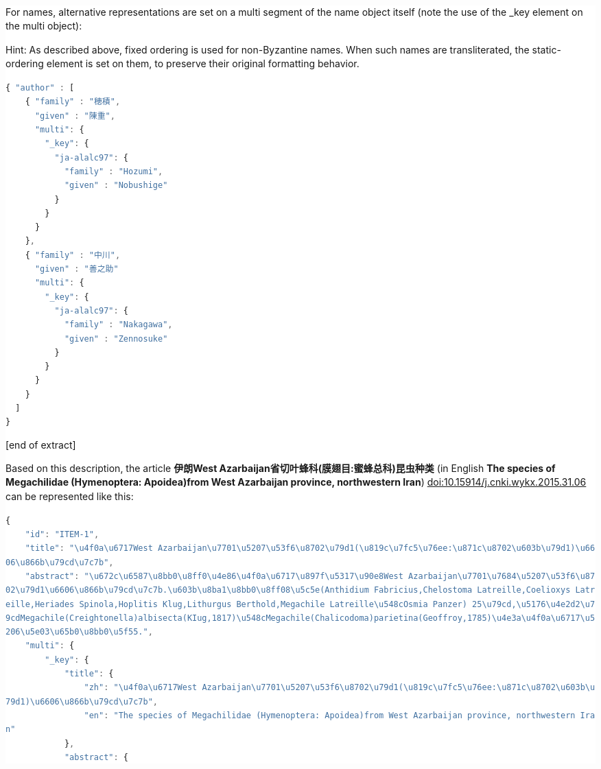 For names, alternative representations are set on a multi segment of the name object itself (note the use of the _key element on the multi object):

Hint: As described above, fixed ordering is used for non-Byzantine names. When such names are transliterated, the static-ordering element is set on them, to preserve their original formatting behavior.

```javascript
{ "author" : [
    { "family" : "穂積",
      "given" : "陳重",
      "multi": {
        "_key": {
          "ja-alalc97": {
            "family" : "Hozumi",
            "given" : "Nobushige"
          }
        }
      }
    },
    { "family" : "中川",
      "given" : "善之助"
      "multi": {
        "_key": {
          "ja-alalc97": {
            "family" : "Nakagawa",
            "given" : "Zennosuke"
          }
        }
      }
    }
  ]
}
```

[end of extract]

Based on this description, the article **伊朗West Azarbaijan省切叶蜂科(膜翅目:蜜蜂总科)昆虫种类** (in English **The species of Megachilidae (Hymenoptera: Apoidea)from West Azarbaijan province, northwestern Iran**) [doi:10.15914/j.cnki.wykx.2015.31.06](http://dx.doi.org/10.15914/j.cnki.wykx.2015.31.06) can be represented like this:

```javascript
{
	"id": "ITEM-1",
	"title": "\u4f0a\u6717West Azarbaijan\u7701\u5207\u53f6\u8702\u79d1(\u819c\u7fc5\u76ee:\u871c\u8702\u603b\u79d1)\u6606\u866b\u79cd\u7c7b",
	"abstract": "\u672c\u6587\u8bb0\u8ff0\u4e86\u4f0a\u6717\u897f\u5317\u90e8West Azarbaijan\u7701\u7684\u5207\u53f6\u8702\u79d1\u6606\u866b\u79cd\u7c7b.\u603b\u8ba1\u8bb0\u8ff08\u5c5e(Anthidium Fabricius,Chelostoma Latreille,Coelioxys Latreille,Heriades Spinola,Hoplitis Klug,Lithurgus Berthold,Megachile Latreille\u548cOsmia Panzer) 25\u79cd,\u5176\u4e2d2\u79cdMegachile(Creightonella)albisecta(KIug,1817)\u548cMegachile(Chalicodoma)parietina(Geoffroy,1785)\u4e3a\u4f0a\u6717\u5206\u5e03\u65b0\u8bb0\u5f55.",
	"multi": {
		"_key": {
			"title": {
				"zh": "\u4f0a\u6717West Azarbaijan\u7701\u5207\u53f6\u8702\u79d1(\u819c\u7fc5\u76ee:\u871c\u8702\u603b\u79d1)\u6606\u866b\u79cd\u7c7b",
				"en": "The species of Megachilidae (Hymenoptera: Apoidea)from West Azarbaijan province, northwestern Iran"
			},
			"abstract": {
```